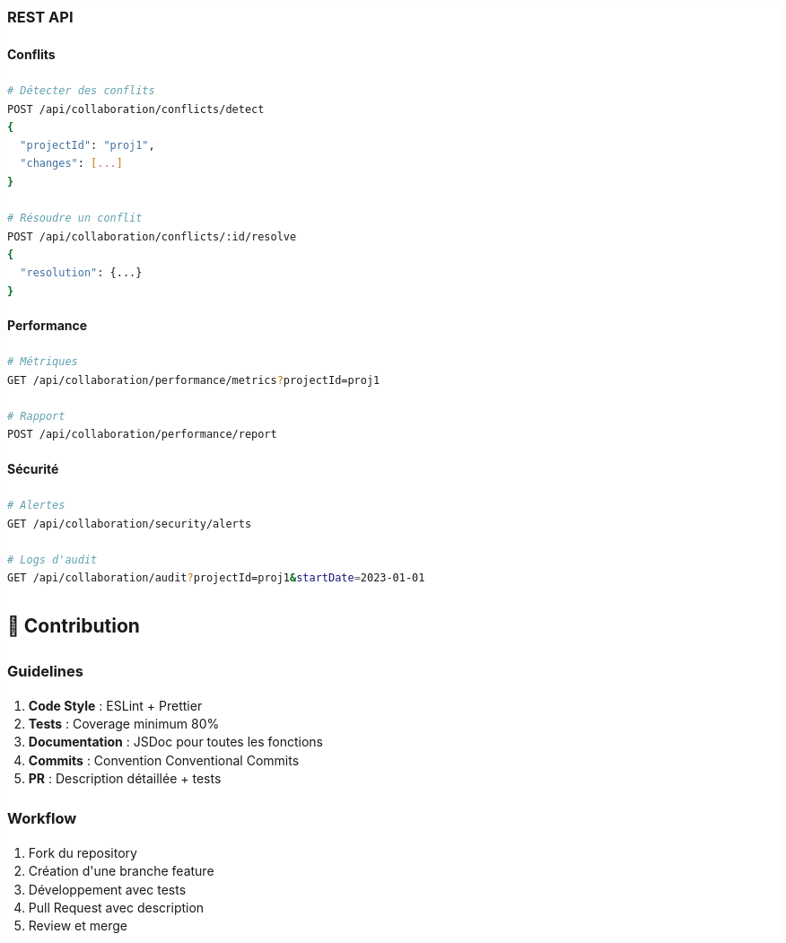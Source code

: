 ### REST API

#### Conflits
```bash
# Détecter des conflits
POST /api/collaboration/conflicts/detect
{
  "projectId": "proj1",
  "changes": [...]
}

# Résoudre un conflit
POST /api/collaboration/conflicts/:id/resolve
{
  "resolution": {...}
}
```

#### Performance
```bash
# Métriques
GET /api/collaboration/performance/metrics?projectId=proj1

# Rapport
POST /api/collaboration/performance/report
```

#### Sécurité
```bash
# Alertes
GET /api/collaboration/security/alerts

# Logs d'audit
GET /api/collaboration/audit?projectId=proj1&startDate=2023-01-01
```

## 🤝 Contribution

### Guidelines

1. **Code Style** : ESLint + Prettier
2. **Tests** : Coverage minimum 80%
3. **Documentation** : JSDoc pour toutes les fonctions
4. **Commits** : Convention Conventional Commits
5. **PR** : Description détaillée + tests

### Workflow

1. Fork du repository
2. Création d'une branche feature
3. Développement avec tests
4. Pull Request avec description
5. Review et merge
